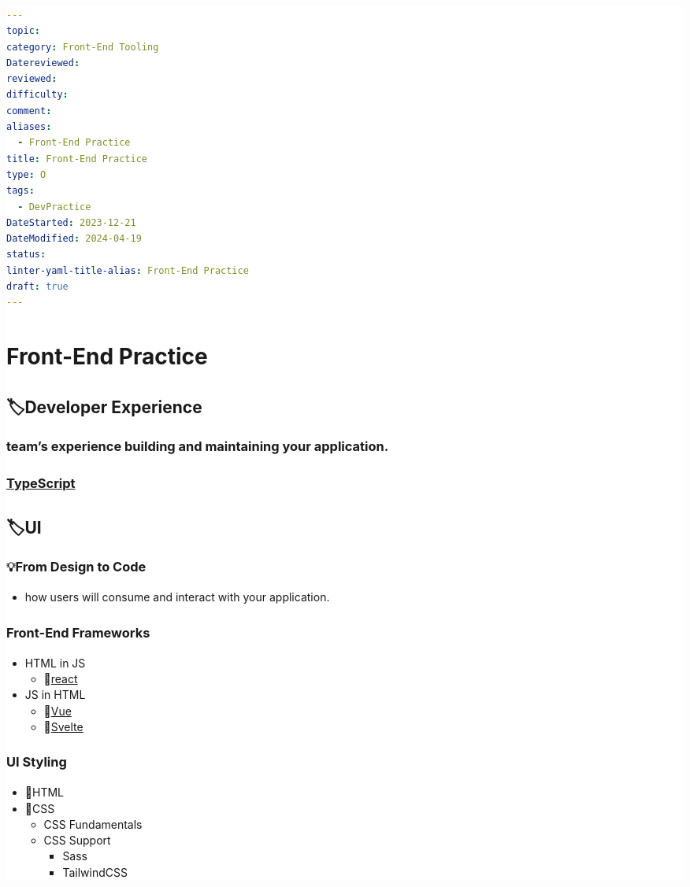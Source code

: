 ```yaml
---
topic: 
category: Front-End Tooling
Datereviewed: 
reviewed: 
difficulty: 
comment: 
aliases:
  - Front-End Practice
title: Front-End Practice
type: O
tags:
  - DevPractice
DateStarted: 2023-12-21
DateModified: 2024-04-19
status: 
linter-yaml-title-alias: Front-End Practice
draft: true
---
```


# Front-End Practice

## 🏷️Developer Experience

### team’s experience building and maintaining your application.

### [TypeScript](TypeScript)

## 🏷️UI

### 💡From Design to Code

- how users will consume and interact with your application.

### Front-End Frameworks

- HTML in JS
  - 📌[react](private/p-react/react)
- JS in HTML
  - 📌[Vue](O-Vue)
  - 📌[Svelte](O-Svelte)

### UI Styling

- 📌HTML
- 📌CSS
  - CSS Fundamentals
  - CSS Support
    - Sass
    - TailwindCSS
